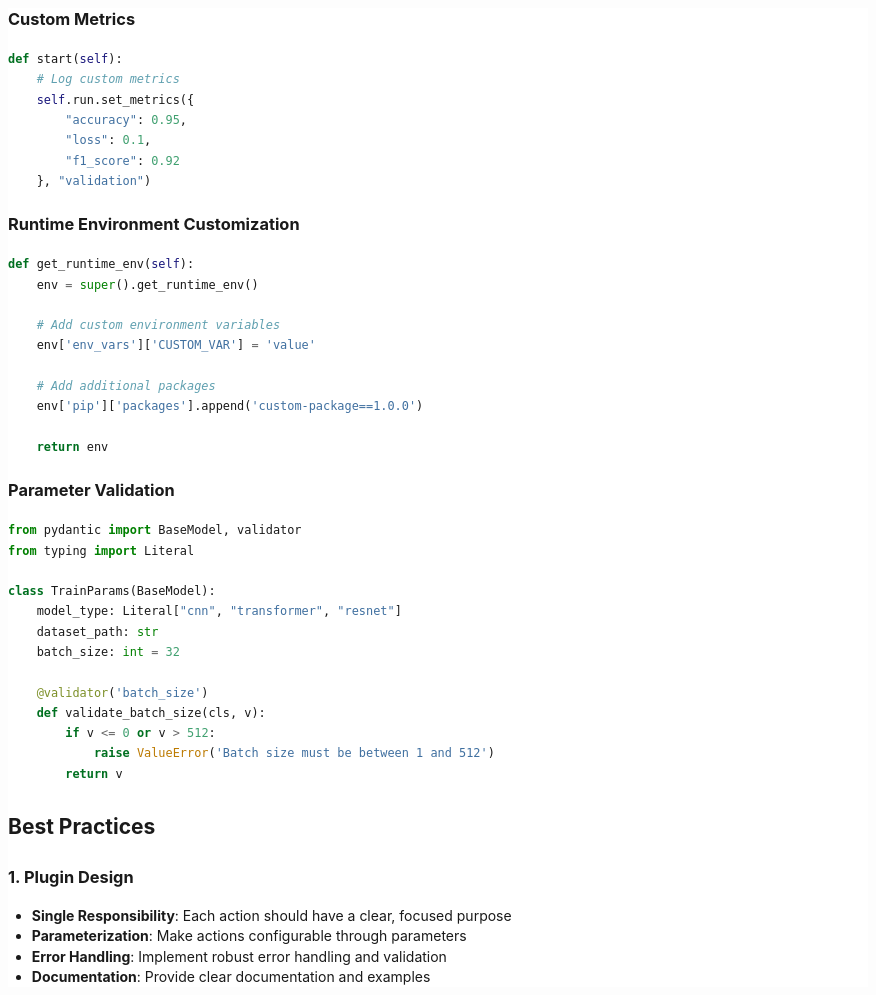 ### Custom Metrics

```python
def start(self):
    # Log custom metrics
    self.run.set_metrics({
        "accuracy": 0.95,
        "loss": 0.1,
        "f1_score": 0.92
    }, "validation")
```

### Runtime Environment Customization

```python
def get_runtime_env(self):
    env = super().get_runtime_env()
    
    # Add custom environment variables
    env['env_vars']['CUSTOM_VAR'] = 'value'
    
    # Add additional packages
    env['pip']['packages'].append('custom-package==1.0.0')
    
    return env
```

### Parameter Validation

```python
from pydantic import BaseModel, validator
from typing import Literal

class TrainParams(BaseModel):
    model_type: Literal["cnn", "transformer", "resnet"]
    dataset_path: str
    batch_size: int = 32
    
    @validator('batch_size')
    def validate_batch_size(cls, v):
        if v <= 0 or v > 512:
            raise ValueError('Batch size must be between 1 and 512')
        return v
```

## Best Practices

### 1. Plugin Design

- **Single Responsibility**: Each action should have a clear, focused purpose
- **Parameterization**: Make actions configurable through parameters
- **Error Handling**: Implement robust error handling and validation
- **Documentation**: Provide clear documentation and examples
